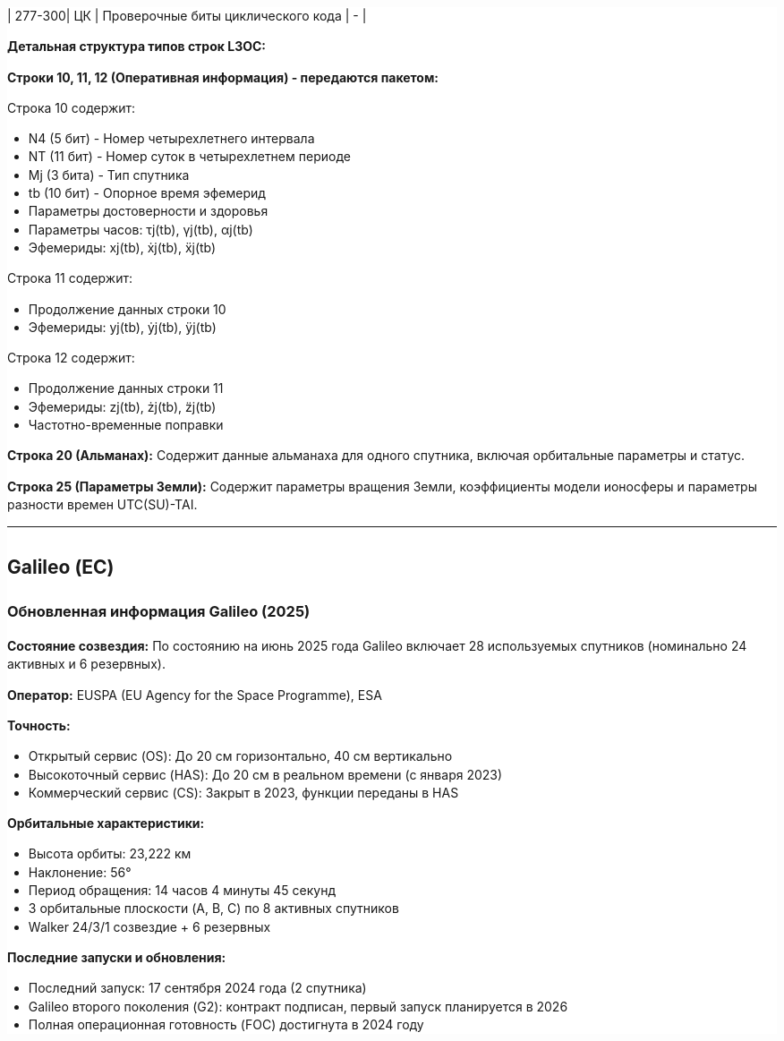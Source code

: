 | 277-300| ЦК       | Проверочные биты циклического кода             | -          |

**Детальная структура типов строк L3OC:**

**Строки 10, 11, 12 (Оперативная информация) - передаются пакетом:**

Строка 10 содержит:
- N4 (5 бит) - Номер четырехлетнего интервала  
- NT (11 бит) - Номер суток в четырехлетнем периоде
- Mj (3 бита) - Тип спутника
- tb (10 бит) - Опорное время эфемерид
- Параметры достоверности и здоровья
- Параметры часов: τj(tb), γj(tb), αj(tb)
- Эфемериды: xj(tb), ẋj(tb), ẍj(tb)

Строка 11 содержит:
- Продолжение данных строки 10
- Эфемериды: yj(tb), ẏj(tb), ÿj(tb) 

Строка 12 содержит:
- Продолжение данных строки 11
- Эфемериды: zj(tb), żj(tb), z̈j(tb)
- Частотно-временные поправки

**Строка 20 (Альманах):**
Содержит данные альманаха для одного спутника, включая орбитальные параметры и статус.

**Строка 25 (Параметры Земли):**
Содержит параметры вращения Земли, коэффициенты модели ионосферы и параметры разности времен UTC(SU)-TAI.

---

## Galileo (ЕС)

### Обновленная информация Galileo (2025)

**Состояние созвездия:** По состоянию на июнь 2025 года Galileo включает 28 используемых спутников (номинально 24 активных и 6 резервных).

**Оператор:** EUSPA (EU Agency for the Space Programme), ESA

**Точность:** 
- Открытый сервис (OS): До 20 см горизонтально, 40 см вертикально
- Высокоточный сервис (HAS): До 20 см в реальном времени (с января 2023)
- Коммерческий сервис (CS): Закрыт в 2023, функции переданы в HAS

**Орбитальные характеристики:**
- Высота орбиты: 23,222 км
- Наклонение: 56°
- Период обращения: 14 часов 4 минуты 45 секунд
- 3 орбитальные плоскости (A, B, C) по 8 активных спутников
- Walker 24/3/1 созвездие + 6 резервных

**Последние запуски и обновления:**
- Последний запуск: 17 сентября 2024 года (2 спутника)
- Galileo второго поколения (G2): контракт подписан, первый запуск планируется в 2026
- Полная операционная готовность (FOC) достигнута в 2024 году
